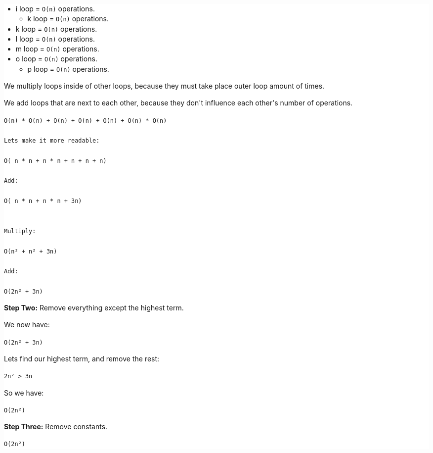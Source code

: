 
- i loop = `O(n)` operations.
  - k loop = `O(n)` operations.
- k loop = `O(n)` operations.
- l loop = `O(n)` operations.
- m loop = `O(n)` operations.
- o loop = `O(n)` operations.
  - p loop = `O(n)` operations.

We multiply loops inside of other loops, because they must take place outer loop amount of times.

We add loops that are next to each other, because they don't influence each other's number of operations.

```
O(n) * O(n) + O(n) + O(n) + O(n) + O(n) * O(n)

Lets make it more readable:

O( n * n + n * n + n + n + n)

Add:

O( n * n + n * n + 3n)


Multiply:

O(n² + n² + 3n)

Add:

O(2n² + 3n)
```

**Step Two:** Remove everything except the highest term.

We now have:

```
O(2n² + 3n)
```

Lets find our highest term, and remove the rest:

```
2n² > 3n
```

So we have:

```
O(2n²)
```

**Step Three:** Remove constants.

```
O(2n²)
```
